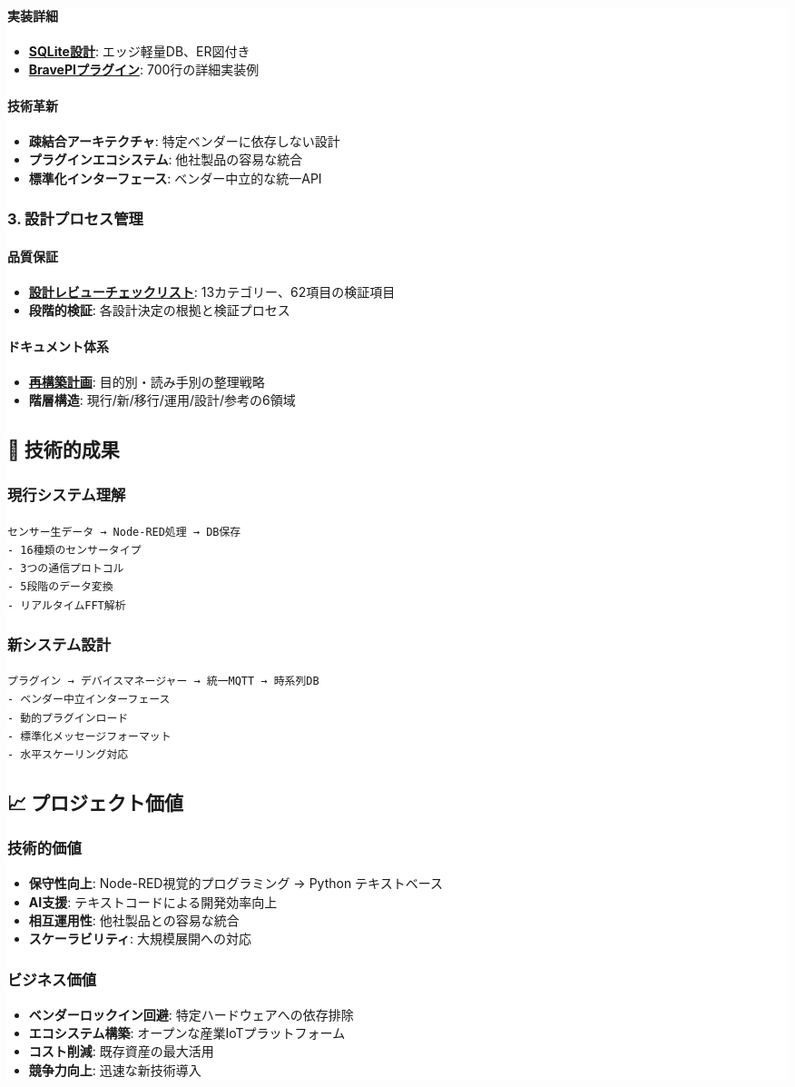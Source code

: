 #### 実装詳細
- **[SQLite設計](new-system/implementation/database-design.md)**: エッジ軽量DB、ER図付き
- **[BravePIプラグイン](new-system/implementation/bravepi-plugin-implementation.md)**: 700行の詳細実装例

#### 技術革新
- **疎結合アーキテクチャ**: 特定ベンダーに依存しない設計
- **プラグインエコシステム**: 他社製品の容易な統合
- **標準化インターフェース**: ベンダー中立的な統一API

### 3. **設計プロセス管理**

#### 品質保証
- **[設計レビューチェックリスト](design/reviews/design-review-checklist.md)**: 13カテゴリー、62項目の検証項目
- **段階的検証**: 各設計決定の根拠と検証プロセス

#### ドキュメント体系
- **[再構築計画](REORGANIZATION_PLAN.md)**: 目的別・読み手別の整理戦略
- **階層構造**: 現行/新/移行/運用/設計/参考の6領域

## 🔧 技術的成果

### 現行システム理解
```
センサー生データ → Node-RED処理 → DB保存
- 16種類のセンサータイプ
- 3つの通信プロトコル  
- 5段階のデータ変換
- リアルタイムFFT解析
```

### 新システム設計
```
プラグイン → デバイスマネージャー → 統一MQTT → 時系列DB
- ベンダー中立インターフェース
- 動的プラグインロード
- 標準化メッセージフォーマット
- 水平スケーリング対応
```

## 📈 プロジェクト価値

### 技術的価値
- **保守性向上**: Node-RED視覚的プログラミング → Python テキストベース
- **AI支援**: テキストコードによる開発効率向上
- **相互運用性**: 他社製品との容易な統合
- **スケーラビリティ**: 大規模展開への対応

### ビジネス価値  
- **ベンダーロックイン回避**: 特定ハードウェアへの依存排除
- **エコシステム構築**: オープンな産業IoTプラットフォーム
- **コスト削減**: 既存資産の最大活用
- **競争力向上**: 迅速な新技術導入
